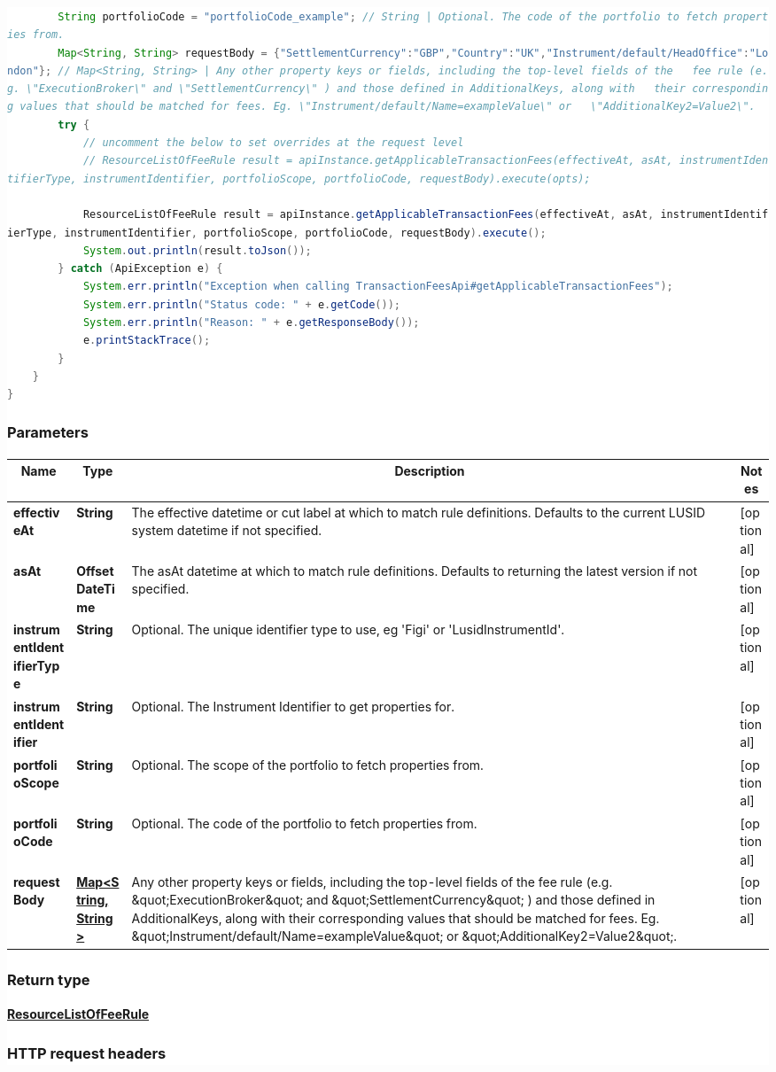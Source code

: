 ```java
        String portfolioCode = "portfolioCode_example"; // String | Optional. The code of the portfolio to fetch properties from.
        Map<String, String> requestBody = {"SettlementCurrency":"GBP","Country":"UK","Instrument/default/HeadOffice":"London"}; // Map<String, String> | Any other property keys or fields, including the top-level fields of the   fee rule (e.g. \"ExecutionBroker\" and \"SettlementCurrency\" ) and those defined in AdditionalKeys, along with   their corresponding values that should be matched for fees. Eg. \"Instrument/default/Name=exampleValue\" or   \"AdditionalKey2=Value2\".
        try {
            // uncomment the below to set overrides at the request level
            // ResourceListOfFeeRule result = apiInstance.getApplicableTransactionFees(effectiveAt, asAt, instrumentIdentifierType, instrumentIdentifier, portfolioScope, portfolioCode, requestBody).execute(opts);

            ResourceListOfFeeRule result = apiInstance.getApplicableTransactionFees(effectiveAt, asAt, instrumentIdentifierType, instrumentIdentifier, portfolioScope, portfolioCode, requestBody).execute();
            System.out.println(result.toJson());
        } catch (ApiException e) {
            System.err.println("Exception when calling TransactionFeesApi#getApplicableTransactionFees");
            System.err.println("Status code: " + e.getCode());
            System.err.println("Reason: " + e.getResponseBody());
            e.printStackTrace();
        }
    }
}
```

### Parameters


| Name | Type | Description  | Notes |
|------------- | ------------- | ------------- | -------------|
| **effectiveAt** | **String**| The effective datetime or cut label at which to match rule definitions. Defaults to the current LUSID  system datetime if not specified. | [optional] |
| **asAt** | **OffsetDateTime**| The asAt datetime at which to match rule definitions. Defaults to returning the latest version if not  specified. | [optional] |
| **instrumentIdentifierType** | **String**| Optional. The unique identifier type to use, eg &#39;Figi&#39; or &#39;LusidInstrumentId&#39;. | [optional] |
| **instrumentIdentifier** | **String**| Optional. The Instrument Identifier to get properties for. | [optional] |
| **portfolioScope** | **String**| Optional. The scope of the portfolio to fetch properties from. | [optional] |
| **portfolioCode** | **String**| Optional. The code of the portfolio to fetch properties from. | [optional] |
| **requestBody** | [**Map&lt;String, String&gt;**](String.md)| Any other property keys or fields, including the top-level fields of the   fee rule (e.g. \&quot;ExecutionBroker\&quot; and \&quot;SettlementCurrency\&quot; ) and those defined in AdditionalKeys, along with   their corresponding values that should be matched for fees. Eg. \&quot;Instrument/default/Name&#x3D;exampleValue\&quot; or   \&quot;AdditionalKey2&#x3D;Value2\&quot;. | [optional] |

### Return type

[**ResourceListOfFeeRule**](ResourceListOfFeeRule.md)

### HTTP request headers
